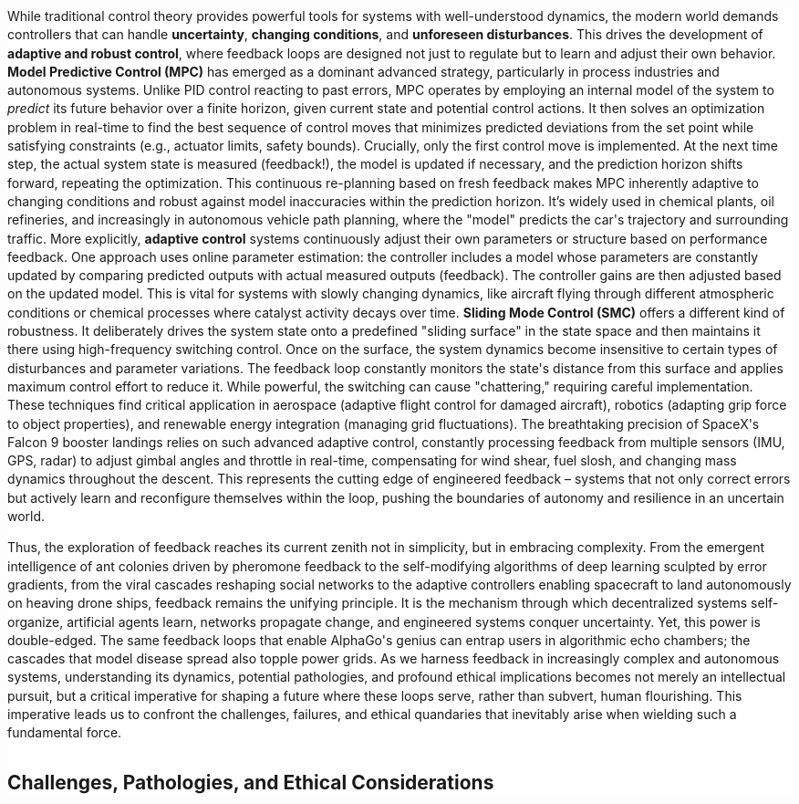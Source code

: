 While traditional control theory provides powerful tools for systems with well-understood dynamics, the modern world demands controllers that can handle **uncertainty**, **changing conditions**, and **unforeseen disturbances**. This drives the development of **adaptive and robust control**, where feedback loops are designed not just to regulate but to learn and adjust their own behavior. **Model Predictive Control (MPC)** has emerged as a dominant advanced strategy, particularly in process industries and autonomous systems. Unlike PID control reacting to past errors, MPC operates by employing an internal model of the system to *predict* its future behavior over a finite horizon, given current state and potential control actions. It then solves an optimization problem in real-time to find the best sequence of control moves that minimizes predicted deviations from the set point while satisfying constraints (e.g., actuator limits, safety bounds). Crucially, only the first control move is implemented. At the next time step, the actual system state is measured (feedback!), the model is updated if necessary, and the prediction horizon shifts forward, repeating the optimization. This continuous re-planning based on fresh feedback makes MPC inherently adaptive to changing conditions and robust against model inaccuracies within the prediction horizon. It’s widely used in chemical plants, oil refineries, and increasingly in autonomous vehicle path planning, where the "model" predicts the car's trajectory and surrounding traffic. More explicitly, **adaptive control** systems continuously adjust their own parameters or structure based on performance feedback. One approach uses online parameter estimation: the controller includes a model whose parameters are constantly updated by comparing predicted outputs with actual measured outputs (feedback). The controller gains are then adjusted based on the updated model. This is vital for systems with slowly changing dynamics, like aircraft flying through different atmospheric conditions or chemical processes where catalyst activity decays over time. **Sliding Mode Control (SMC)** offers a different kind of robustness. It deliberately drives the system state onto a predefined "sliding surface" in the state space and then maintains it there using high-frequency switching control. Once on the surface, the system dynamics become insensitive to certain types of disturbances and parameter variations. The feedback loop constantly monitors the state's distance from this surface and applies maximum control effort to reduce it. While powerful, the switching can cause "chattering," requiring careful implementation. These techniques find critical application in aerospace (adaptive flight control for damaged aircraft), robotics (adapting grip force to object properties), and renewable energy integration (managing grid fluctuations). The breathtaking precision of SpaceX's Falcon 9 booster landings relies on such advanced adaptive control, constantly processing feedback from multiple sensors (IMU, GPS, radar) to adjust gimbal angles and throttle in real-time, compensating for wind shear, fuel slosh, and changing mass dynamics throughout the descent. This represents the cutting edge of engineered feedback – systems that not only correct errors but actively learn and reconfigure themselves within the loop, pushing the boundaries of autonomy and resilience in an uncertain world.

Thus, the exploration of feedback reaches its current zenith not in simplicity, but in embracing complexity. From the emergent intelligence of ant colonies driven by pheromone feedback to the self-modifying algorithms of deep learning sculpted by error gradients, from the viral cascades reshaping social networks to the adaptive controllers enabling spacecraft to land autonomously on heaving drone ships, feedback remains the unifying principle. It is the mechanism through which decentralized systems self-organize, artificial agents learn, networks propagate change, and engineered systems conquer uncertainty. Yet, this power is double-edged. The same feedback loops that enable AlphaGo's genius can entrap users in algorithmic echo chambers; the cascades that model disease spread also topple power grids. As we harness feedback in increasingly complex and autonomous systems, understanding its dynamics, potential pathologies, and profound ethical implications becomes not merely an intellectual pursuit, but a critical imperative for shaping a future where these loops serve, rather than subvert, human flourishing. This imperative leads us to confront the challenges, failures, and ethical quandaries that inevitably arise when wielding such a fundamental force.

## Challenges, Pathologies, and Ethical Considerations
